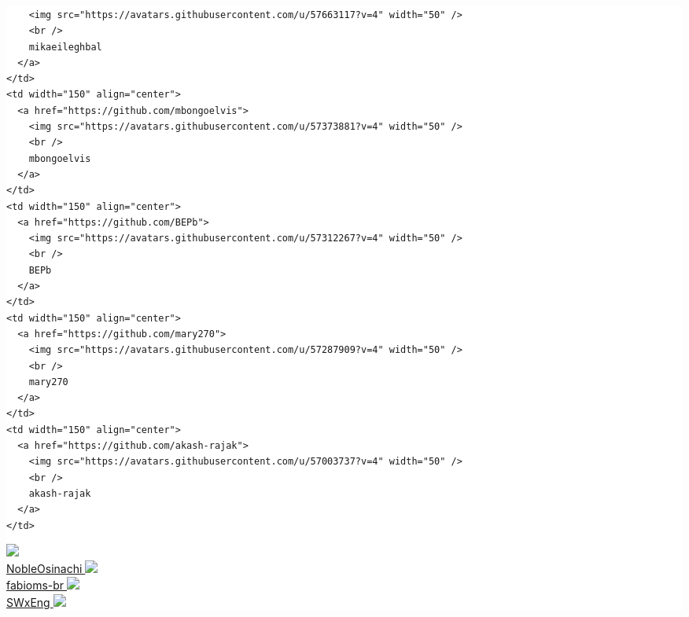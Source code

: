         <img src="https://avatars.githubusercontent.com/u/57663117?v=4" width="50" />
        <br />
        mikaeileghbal
      </a>
    </td>
    <td width="150" align="center">
      <a href="https://github.com/mbongoelvis">
        <img src="https://avatars.githubusercontent.com/u/57373881?v=4" width="50" />
        <br />
        mbongoelvis
      </a>
    </td>
    <td width="150" align="center">
      <a href="https://github.com/BEPb">
        <img src="https://avatars.githubusercontent.com/u/57312267?v=4" width="50" />
        <br />
        BEPb
      </a>
    </td>
    <td width="150" align="center">
      <a href="https://github.com/mary270">
        <img src="https://avatars.githubusercontent.com/u/57287909?v=4" width="50" />
        <br />
        mary270
      </a>
    </td>
    <td width="150" align="center">
      <a href="https://github.com/akash-rajak">
        <img src="https://avatars.githubusercontent.com/u/57003737?v=4" width="50" />
        <br />
        akash-rajak
      </a>
    </td>
  </tr><tr>
    <td width="150" align="center">
      <a href="https://github.com/NobleOsinachi">
        <img src="https://avatars.githubusercontent.com/u/56831744?v=4" width="50" />
        <br />
        NobleOsinachi
      </a>
    </td>
    <td width="150" align="center">
      <a href="https://github.com/fabioms-br">
        <img src="https://avatars.githubusercontent.com/u/56776502?v=4" width="50" />
        <br />
        fabioms-br
      </a>
    </td>
    <td width="150" align="center">
      <a href="https://github.com/SWxEng">
        <img src="https://avatars.githubusercontent.com/u/55116927?v=4" width="50" />
        <br />
        SWxEng
      </a>
    </td>
    <td width="150" align="center">
      <a href="https://github.com/Aman103767">
        <img src="https://avatars.githubusercontent.com/u/54835356?v=4" width="50" />
